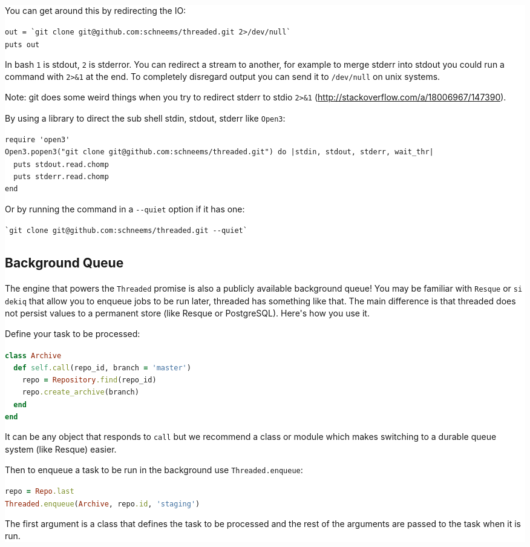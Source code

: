 You can get around this by redirecting the IO:

```
out = `git clone git@github.com:schneems/threaded.git 2>/dev/null`
puts out
```
In bash `1` is stdout, `2` is stderror. You can redirect a stream to another, for example to merge stderr into stdout you could run a command with `2>&1` at the end. To completely disregard output you can send it to `/dev/null` on unix systems.

Note: git does some weird things when you try to redirect stderr to stdio `2>&1` (http://stackoverflow.com/a/18006967/147390).

By using a library to direct the sub shell stdin, stdout, stderr like `Open3`:

```
require 'open3'
Open3.popen3("git clone git@github.com:schneems/threaded.git") do |stdin, stdout, stderr, wait_thr|
  puts stdout.read.chomp
  puts stderr.read.chomp
end
```

Or by running the command in a `--quiet` option if it has one:

```
`git clone git@github.com:schneems/threaded.git --quiet`
```

## Background Queue

The engine that powers the `Threaded` promise is also a publicly available background queue! You may be familiar with `Resque` or `sidekiq` that allow you to enqueue jobs to be run later, threaded has something like that. The main difference is that threaded does not persist values to a permanent store (like Resque or PostgreSQL). Here's how you use it.

Define your task to be processed:

```ruby
class Archive
  def self.call(repo_id, branch = 'master')
    repo = Repository.find(repo_id)
    repo.create_archive(branch)
  end
end
```

It can be any object that responds to `call` but we recommend a class or module which makes switching to a durable queue system (like Resque) easier.

Then to enqueue a task to be run in the background use `Threaded.enqueue`:

```ruby
repo = Repo.last
Threaded.enqueue(Archive, repo.id, 'staging')
```

The first argument is a class that defines the task to be processed and the rest of the arguments are passed to the task when it is run.
